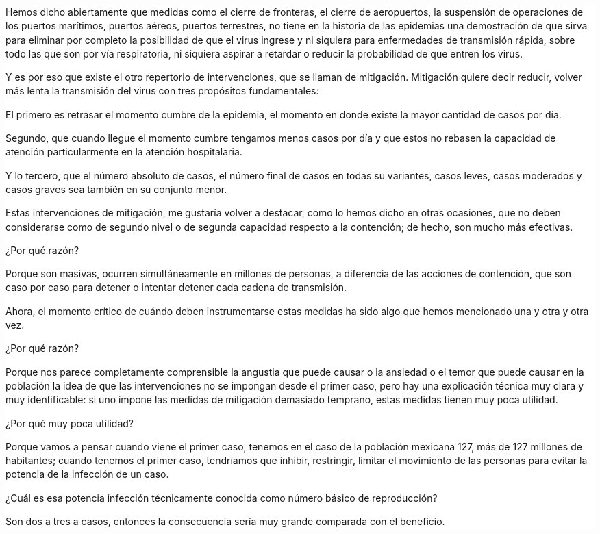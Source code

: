 Hemos dicho abiertamente que medidas como el cierre de fronteras, el cierre de
aeropuertos, la suspensión de operaciones de los puertos marítimos, puertos
aéreos, puertos terrestres, no tiene en la historia de las epidemias una
demostración de que sirva para eliminar por completo la posibilidad de que el
virus ingrese y ni siquiera para enfermedades de transmisión rápida, sobre
todo las que son por vía respiratoria, ni siquiera aspirar a retardar o
reducir la probabilidad de que entren los virus.

Y es por eso que existe el otro repertorio de intervenciones, que se llaman de
mitigación. Mitigación quiere decir reducir, volver más lenta la transmisión
del virus con tres propósitos fundamentales:

El primero es retrasar el momento cumbre de la epidemia, el momento en donde
existe la mayor cantidad de casos por día.

Segundo, que cuando llegue el momento cumbre tengamos menos casos por día y
que estos no rebasen la capacidad de atención particularmente en la atención
hospitalaria.

Y lo tercero, que el número absoluto de casos, el número final de casos en
todas su variantes, casos leves, casos moderados y casos graves sea también en
su conjunto menor.

Estas intervenciones de mitigación, me gustaría volver a destacar, como lo
hemos dicho en otras ocasiones, que no deben considerarse como de segundo
nivel o de segunda capacidad respecto a la contención; de hecho, son mucho más
efectivas.

¿Por qué razón?

Porque son masivas, ocurren simultáneamente en millones de personas, a
diferencia de las acciones de contención, que son caso por caso para detener o
intentar detener cada cadena de transmisión.

Ahora, el momento crítico de cuándo deben instrumentarse estas medidas ha sido
algo que hemos mencionado una y otra y otra vez.

¿Por qué razón?

Porque nos parece completamente comprensible la angustia que puede causar o la
ansiedad o el temor que puede causar en la población la idea de que las
intervenciones no se impongan desde el primer caso, pero hay una explicación
técnica muy clara y muy identificable: si uno impone las medidas de mitigación
demasiado temprano, estas medidas tienen muy poca utilidad.

¿Por qué muy poca utilidad?

Porque vamos a pensar cuando viene el primer caso, tenemos en el caso de la
población mexicana 127, más de 127 millones de habitantes; cuando tenemos el
primer caso, tendríamos que inhibir, restringir, limitar el movimiento de las
personas para evitar la potencia de la infección de un caso.

¿Cuál es esa potencia infección técnicamente conocida como número básico de
reproducción?

Son dos a tres a casos, entonces la consecuencia sería muy grande comparada
con el beneficio.
